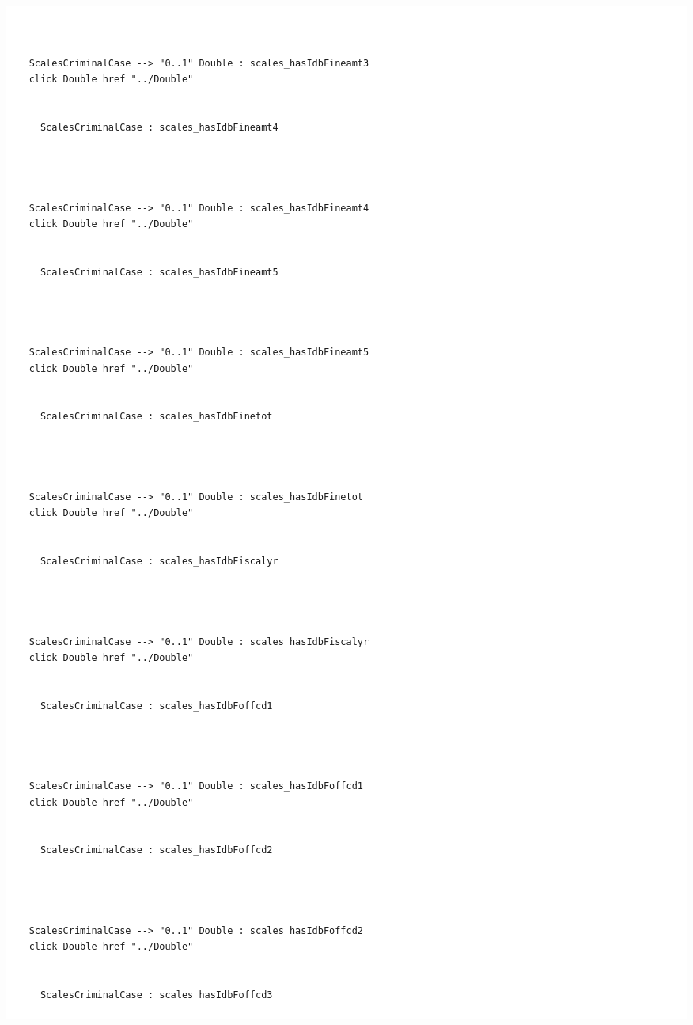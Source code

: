 ```mermaid
          
    
    
    ScalesCriminalCase --> "0..1" Double : scales_hasIdbFineamt3
    click Double href "../Double"

        
      ScalesCriminalCase : scales_hasIdbFineamt4
        
          
    
    
    ScalesCriminalCase --> "0..1" Double : scales_hasIdbFineamt4
    click Double href "../Double"

        
      ScalesCriminalCase : scales_hasIdbFineamt5
        
          
    
    
    ScalesCriminalCase --> "0..1" Double : scales_hasIdbFineamt5
    click Double href "../Double"

        
      ScalesCriminalCase : scales_hasIdbFinetot
        
          
    
    
    ScalesCriminalCase --> "0..1" Double : scales_hasIdbFinetot
    click Double href "../Double"

        
      ScalesCriminalCase : scales_hasIdbFiscalyr
        
          
    
    
    ScalesCriminalCase --> "0..1" Double : scales_hasIdbFiscalyr
    click Double href "../Double"

        
      ScalesCriminalCase : scales_hasIdbFoffcd1
        
          
    
    
    ScalesCriminalCase --> "0..1" Double : scales_hasIdbFoffcd1
    click Double href "../Double"

        
      ScalesCriminalCase : scales_hasIdbFoffcd2
        
          
    
    
    ScalesCriminalCase --> "0..1" Double : scales_hasIdbFoffcd2
    click Double href "../Double"

        
      ScalesCriminalCase : scales_hasIdbFoffcd3
        
```